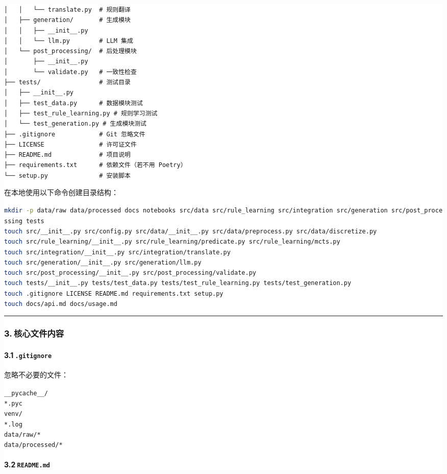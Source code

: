 ```plaintext
│   │   └── translate.py  # 规则翻译
│   ├── generation/       # 生成模块
│   │   ├── __init__.py
│   │   └── llm.py        # LLM 集成
│   └── post_processing/  # 后处理模块
│       ├── __init__.py
│       └── validate.py   # 一致性检查
├── tests/                # 测试目录
│   ├── __init__.py
│   ├── test_data.py      # 数据模块测试
│   ├── test_rule_learning.py # 规则学习测试
│   └── test_generation.py # 生成模块测试
├── .gitignore            # Git 忽略文件
├── LICENSE               # 许可证文件
├── README.md             # 项目说明
├── requirements.txt      # 依赖文件（若不用 Poetry）
└── setup.py              # 安装脚本
```

在本地使用以下命令创建目录结构：

```bash
mkdir -p data/raw data/processed docs notebooks src/data src/rule_learning src/integration src/generation src/post_processing tests
touch src/__init__.py src/config.py src/data/__init__.py src/data/preprocess.py src/data/discretize.py
touch src/rule_learning/__init__.py src/rule_learning/predicate.py src/rule_learning/mcts.py
touch src/integration/__init__.py src/integration/translate.py
touch src/generation/__init__.py src/generation/llm.py
touch src/post_processing/__init__.py src/post_processing/validate.py
touch tests/__init__.py tests/test_data.py tests/test_rule_learning.py tests/test_generation.py
touch .gitignore LICENSE README.md requirements.txt setup.py
touch docs/api.md docs/usage.md
```

---

### 3. 核心文件内容

#### 3.1 `.gitignore`

忽略不必要的文件：

```
__pycache__/
*.pyc
venv/
*.log
data/raw/*
data/processed/*
```

#### 3.2 `README.md`
